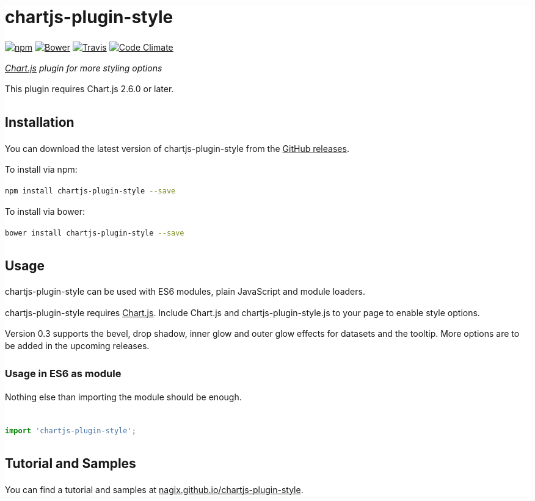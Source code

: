 # chartjs-plugin-style

[![npm](https://img.shields.io/npm/v/chartjs-plugin-style.svg?style=flat-square)](https://npmjs.com/package/chartjs-plugin-style) [![Bower](https://img.shields.io/bower/v/chartjs-plugin-style.svg?style=flat-square)](https://libraries.io/bower/chartjs-plugin-style) [![Travis](https://img.shields.io/travis/nagix/chartjs-plugin-style/master.svg?style=flat-square)](https://travis-ci.org/nagix/chartjs-plugin-style) [![Code Climate](https://img.shields.io/codeclimate/maintainability/nagix/chartjs-plugin-style.svg?style=flat-square)](https://codeclimate.com/github/nagix/chartjs-plugin-style)

*[Chart.js](https://www.chartjs.org) plugin for more styling options*

This plugin requires Chart.js 2.6.0 or later.

## Installation

You can download the latest version of chartjs-plugin-style from the [GitHub releases](https://github.com/nagix/chartjs-plugin-style/releases/latest).

To install via npm:

```bash
npm install chartjs-plugin-style --save
```

To install via bower:

```bash
bower install chartjs-plugin-style --save
```

## Usage

chartjs-plugin-style can be used with ES6 modules, plain JavaScript and module loaders.

chartjs-plugin-style requires [Chart.js](https://www.chartjs.org). Include Chart.js and chartjs-plugin-style.js to your page to enable style options.

Version 0.3 supports the bevel, drop shadow, inner glow and outer glow effects for datasets and the tooltip. More options are to be added in the upcoming releases.

### Usage in ES6 as module

Nothing else than importing the module should be enough.

```js

import 'chartjs-plugin-style';

```

## Tutorial and Samples

You can find a tutorial and samples at [nagix.github.io/chartjs-plugin-style](https://nagix.github.io/chartjs-plugin-style).
